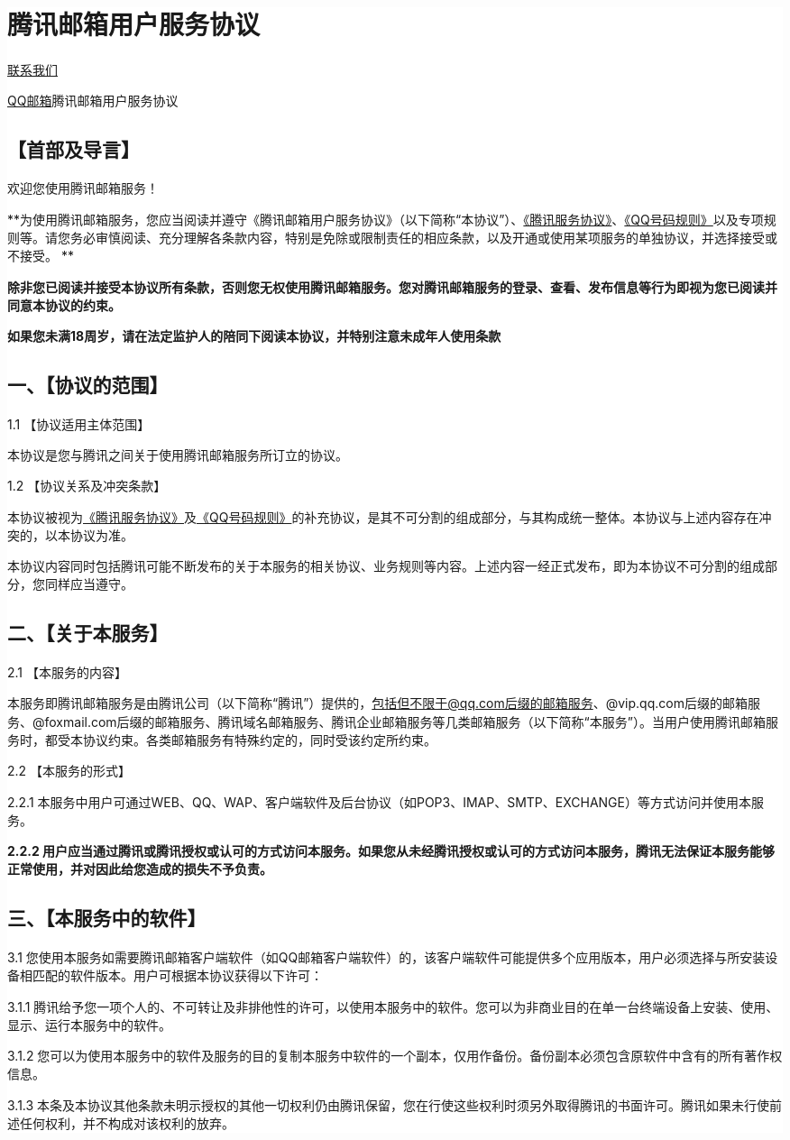 # 腾讯邮箱用户服务协议

[联系我们](http://mail.qq.com/contact_us.html)

[QQ邮箱](/)腾讯邮箱用户服务协议

##  **【首部及导言】**

欢迎您使用腾讯邮箱服务！

**为使用腾讯邮箱服务，您应当阅读并遵守《腾讯邮箱用户服务协议》（以下简称“本协议”）、[《腾讯服务协议》](http://www.qq.com/contract.shtml)、[《QQ号码规则》](http://zc.qq.com/chs/agreement1_chs.html)以及专项规则等。请您务必审慎阅读、充分理解各条款内容，特别是免除或限制责任的相应条款，以及开通或使用某项服务的单独协议，并选择接受或不接受。
**

**除非您已阅读并接受本协议所有条款，否则您无权使用腾讯邮箱服务。您对腾讯邮箱服务的登录、查看、发布信息等行为即视为您已阅读并同意本协议的约束。**

 **如果您未满18周岁，请在法定监护人的陪同下阅读本协议，并特别注意未成年人使用条款**

##  **一、【协议的范围】**

1.1 【协议适用主体范围】

本协议是您与腾讯之间关于使用腾讯邮箱服务所订立的协议。

1.2 【协议关系及冲突条款】

本协议被视为[《腾讯服务协议》](http://www.qq.com/contract.shtml)及[《QQ号码规则》](http://zc.qq.com/chs/agreement1_chs.html)的补充协议，是其不可分割的组成部分，与其构成统一整体。本协议与上述内容存在冲突的，以本协议为准。

本协议内容同时包括腾讯可能不断发布的关于本服务的相关协议、业务规则等内容。上述内容一经正式发布，即为本协议不可分割的组成部分，您同样应当遵守。

##  **二、【关于本服务】**

2.1 【本服务的内容】

本服务即腾讯邮箱服务是由腾讯公司（以下简称“腾讯”）提供的，包括但不限于@qq.com后缀的邮箱服务、@vip.qq.com后缀的邮箱服务、@foxmail.com后缀的邮箱服务、腾讯域名邮箱服务、腾讯企业邮箱服务等几类邮箱服务（以下简称“本服务”）。当用户使用腾讯邮箱服务时，都受本协议约束。各类邮箱服务有特殊约定的，同时受该约定所约束。

2.2 【本服务的形式】

2.2.1 本服务中用户可通过WEB、QQ、WAP、客户端软件及后台协议（如POP3、IMAP、SMTP、EXCHANGE）等方式访问并使用本服务。

 **2.2.2
用户应当通过腾讯或腾讯授权或认可的方式访问本服务。如果您从未经腾讯授权或认可的方式访问本服务，腾讯无法保证本服务能够正常使用，并对因此给您造成的损失不予负责。**

##  **三、【本服务中的软件】**

3.1
您使用本服务如需要腾讯邮箱客户端软件（如QQ邮箱客户端软件）的，该客户端软件可能提供多个应用版本，用户必须选择与所安装设备相匹配的软件版本。用户可根据本协议获得以下许可：

3.1.1 腾讯给予您一项个人的、不可转让及非排他性的许可，以使用本服务中的软件。您可以为非商业目的在单一台终端设备上安装、使用、显示、运行本服务中的软件。

3.1.2 您可以为使用本服务中的软件及服务的目的复制本服务中软件的一个副本，仅用作备份。备份副本必须包含原软件中含有的所有著作权信息。

3.1.3
本条及本协议其他条款未明示授权的其他一切权利仍由腾讯保留，您在行使这些权利时须另外取得腾讯的书面许可。腾讯如果未行使前述任何权利，并不构成对该权利的放弃。
